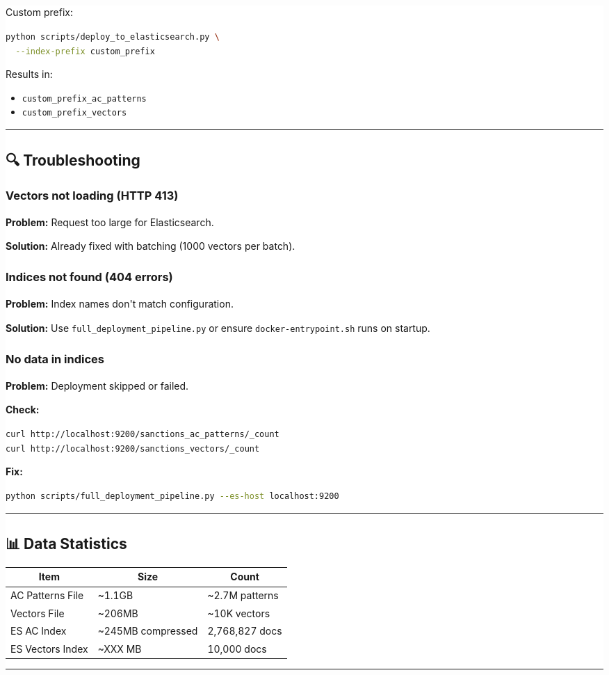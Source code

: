 Custom prefix:
```bash
python scripts/deploy_to_elasticsearch.py \
  --index-prefix custom_prefix
```

Results in:
- `custom_prefix_ac_patterns`
- `custom_prefix_vectors`

---

## 🔍 Troubleshooting

### Vectors not loading (HTTP 413)

**Problem:** Request too large for Elasticsearch.

**Solution:** Already fixed with batching (1000 vectors per batch).

### Indices not found (404 errors)

**Problem:** Index names don't match configuration.

**Solution:** Use `full_deployment_pipeline.py` or ensure `docker-entrypoint.sh` runs on startup.

### No data in indices

**Problem:** Deployment skipped or failed.

**Check:**
```bash
curl http://localhost:9200/sanctions_ac_patterns/_count
curl http://localhost:9200/sanctions_vectors/_count
```

**Fix:**
```bash
python scripts/full_deployment_pipeline.py --es-host localhost:9200
```

---

## 📊 Data Statistics

| Item | Size | Count |
|------|------|-------|
| AC Patterns File | ~1.1GB | ~2.7M patterns |
| Vectors File | ~206MB | ~10K vectors |
| ES AC Index | ~245MB compressed | 2,768,827 docs |
| ES Vectors Index | ~XXX MB | 10,000 docs |

---